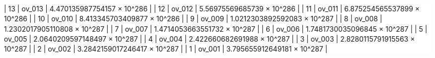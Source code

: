| 13 | ov_013 | 4.470135987754157 × 10^286 |
| 12 | ov_012 | 5.56975569685739 × 10^286 |
| 11 | ov_011 | 6.875254565537899 × 10^286 |
| 10 | ov_010 | 8.413345703409877 × 10^286 |
| 9 | ov_009 | 1.0212303892592083 × 10^287 |
| 8 | ov_008 | 1.2302017905110808 × 10^287 |
| 7 | ov_007 | 1.4714053663551732 × 10^287 |
| 6 | ov_006 | 1.7481730035096845 × 10^287 |
| 5 | ov_005 | 2.0640209597148497 × 10^287 |
| 4 | ov_004 | 2.422660682691988 × 10^287 |
| 3 | ov_003 | 2.8280115791915563 × 10^287 |
| 2 | ov_002 | 3.2842159017246417 × 10^287 |
| 1 | ov_001 | 3.795655912649181 × 10^287 |

